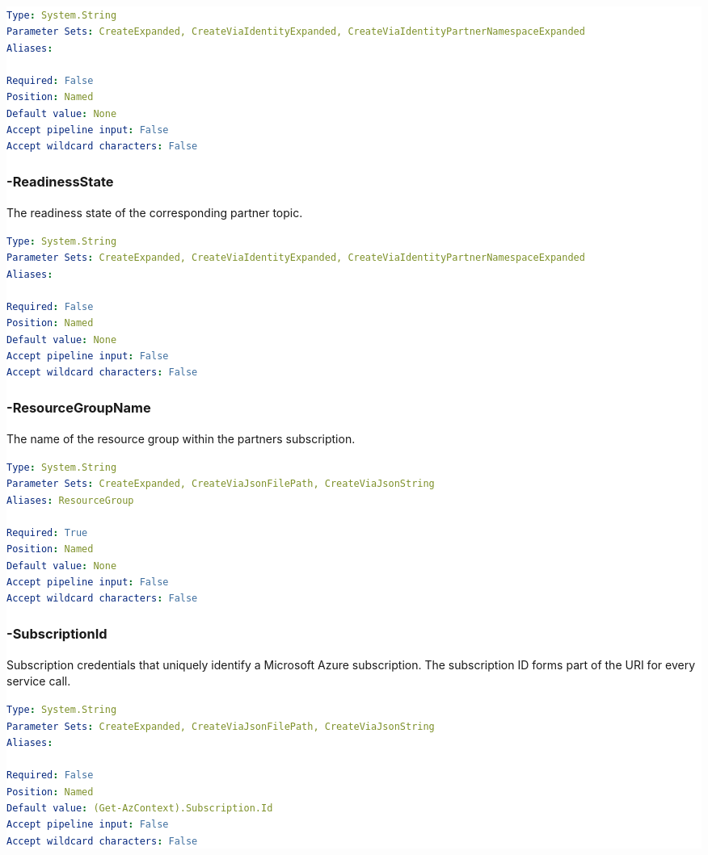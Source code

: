 ```yaml
Type: System.String
Parameter Sets: CreateExpanded, CreateViaIdentityExpanded, CreateViaIdentityPartnerNamespaceExpanded
Aliases:

Required: False
Position: Named
Default value: None
Accept pipeline input: False
Accept wildcard characters: False
```

### -ReadinessState
The readiness state of the corresponding partner topic.

```yaml
Type: System.String
Parameter Sets: CreateExpanded, CreateViaIdentityExpanded, CreateViaIdentityPartnerNamespaceExpanded
Aliases:

Required: False
Position: Named
Default value: None
Accept pipeline input: False
Accept wildcard characters: False
```

### -ResourceGroupName
The name of the resource group within the partners subscription.

```yaml
Type: System.String
Parameter Sets: CreateExpanded, CreateViaJsonFilePath, CreateViaJsonString
Aliases: ResourceGroup

Required: True
Position: Named
Default value: None
Accept pipeline input: False
Accept wildcard characters: False
```

### -SubscriptionId
Subscription credentials that uniquely identify a Microsoft Azure subscription.
The subscription ID forms part of the URI for every service call.

```yaml
Type: System.String
Parameter Sets: CreateExpanded, CreateViaJsonFilePath, CreateViaJsonString
Aliases:

Required: False
Position: Named
Default value: (Get-AzContext).Subscription.Id
Accept pipeline input: False
Accept wildcard characters: False
```
